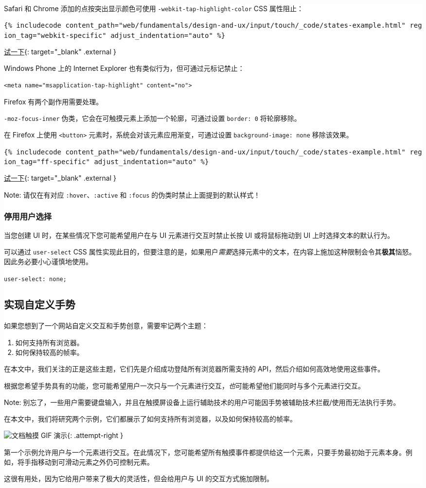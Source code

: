 
Safari 和 Chrome 添加的点按突出显示颜色可使用 `-webkit-tap-highlight-color` CSS 属性阻止：

<pre class="prettyprint">{% includecode content_path="web/fundamentals/design-and-ux/input/touch/_code/states-example.html" region_tag="webkit-specific" adjust_indentation="auto" %}
</pre>

[试一下](https://googlesamples.github.io/web-fundamentals/fundamentals/design-and-ux/input/touch/states-example.html){: target="_blank" .external }

Windows Phone 上的 Internet Explorer 也有类似行为，但可通过元标记禁止：

    <meta name="msapplication-tap-highlight" content="no">
    

Firefox 有两个副作用需要处理。

`-moz-focus-inner` 伪类，它会在可触摸元素上添加一个轮廓，可通过设置 `border: 0` 将轮廓移除。

在 Firefox 上使用 `<button>` 元素时，系统会对该元素应用渐变，可通过设置 `background-image: none` 移除该效果。

<pre class="prettyprint">{% includecode content_path="web/fundamentals/design-and-ux/input/touch/_code/states-example.html" region_tag="ff-specific" adjust_indentation="auto" %}
</pre>

[试一下](https://googlesamples.github.io/web-fundamentals/fundamentals/design-and-ux/input/touch/states-example.html){: target="_blank" .external }

Note: 请仅在有对应 `:hover`、`:active` 和 `:focus` 的伪类时禁止上面提到的默认样式！

### 停用用户选择

当您创建 UI 时，在某些情况下您可能希望用户在与 UI 元素进行交互时禁止长按 UI 或将鼠标拖动到 UI 上时选择文本的默认行为。

可以通过 `user-select` CSS 属性实现此目的，但要注意的是，如果用户*需要*选择元素中的文本，在内容上施加这种限制会令其**极其**恼怒。因此务必要小心谨慎地使用。

    user-select: none;
    

## 实现自定义手势

如果您想到了一个网站自定义交互和手势创意，需要牢记两个主题：

1. 如何支持所有浏览器。
2. 如何保持较高的帧率。

在本文中，我们关注的正是这些主题，它们先是介绍成功登陆所有浏览器所需支持的 API，然后介绍如何高效地使用这些事件。

根据您希望手势具有的功能，您可能希望用户一次只与一个元素进行交互，*也*可能希望他们能同时与多个元素进行交互。

Note: 别忘了，一些用户需要键盘输入，并且在触摸屏设备上运行辅助技术的用户可能因手势被辅助技术拦截/使用而无法执行手势。

在本文中，我们将研究两个示例，它们都展示了如何支持所有浏览器，以及如何保持较高的帧率。

![文档触摸 GIF 演示](images/touch-document-level.gif){: .attempt-right }

第一个示例允许用户与一个元素进行交互。在此情况下，您可能希望所有触摸事件都提供给这一个元素，只要手势最初始于元素本身。例如，将手指移动到可滑动元素之外仍可控制元素。

这很有用处，因为它给用户带来了极大的灵活性，但会给用户与 UI 的交互方式施加限制。

<div class="clearfix">
</div>
